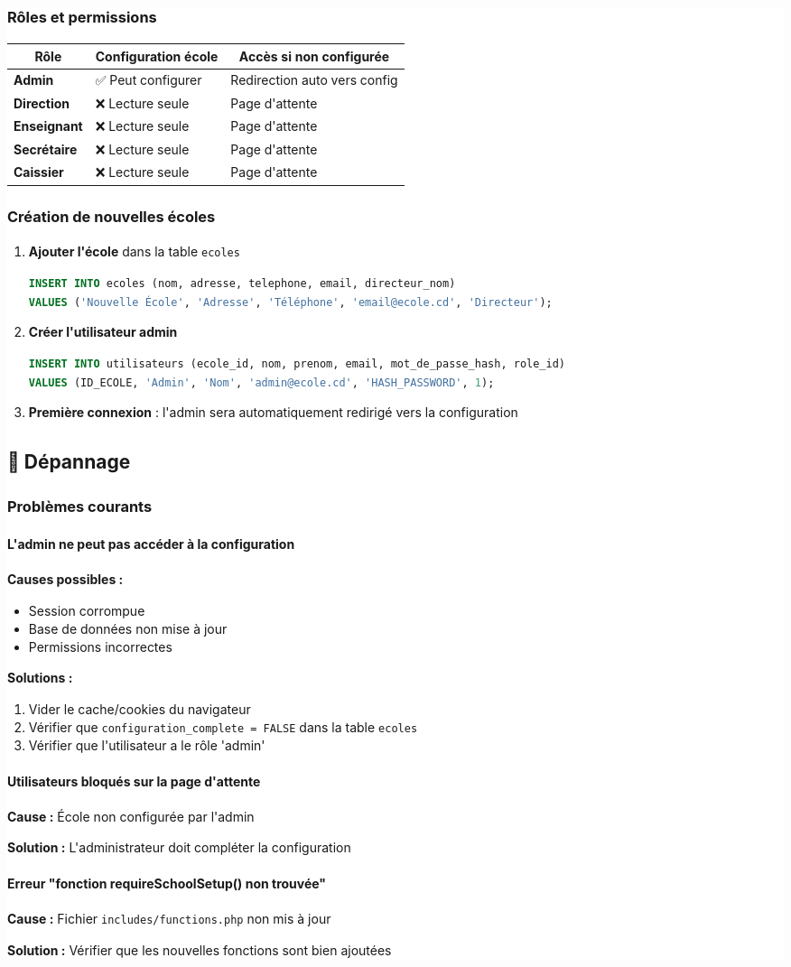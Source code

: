 ### Rôles et permissions

| Rôle | Configuration école | Accès si non configurée |
|------|-------------------|----------------------|
| **Admin** | ✅ Peut configurer | Redirection auto vers config |
| **Direction** | ❌ Lecture seule | Page d'attente |
| **Enseignant** | ❌ Lecture seule | Page d'attente |
| **Secrétaire** | ❌ Lecture seule | Page d'attente |
| **Caissier** | ❌ Lecture seule | Page d'attente |

### Création de nouvelles écoles

1. **Ajouter l'école** dans la table `ecoles`
   ```sql
   INSERT INTO ecoles (nom, adresse, telephone, email, directeur_nom) 
   VALUES ('Nouvelle École', 'Adresse', 'Téléphone', 'email@ecole.cd', 'Directeur');
   ```

2. **Créer l'utilisateur admin**
   ```sql
   INSERT INTO utilisateurs (ecole_id, nom, prenom, email, mot_de_passe_hash, role_id) 
   VALUES (ID_ECOLE, 'Admin', 'Nom', 'admin@ecole.cd', 'HASH_PASSWORD', 1);
   ```

3. **Première connexion** : l'admin sera automatiquement redirigé vers la configuration

## 🔧 Dépannage

### Problèmes courants

#### L'admin ne peut pas accéder à la configuration
**Causes possibles :**
- Session corrompue
- Base de données non mise à jour
- Permissions incorrectes

**Solutions :**
1. Vider le cache/cookies du navigateur
2. Vérifier que `configuration_complete = FALSE` dans la table `ecoles`
3. Vérifier que l'utilisateur a le rôle 'admin'

#### Utilisateurs bloqués sur la page d'attente
**Cause :** École non configurée par l'admin

**Solution :** L'administrateur doit compléter la configuration

#### Erreur "fonction requireSchoolSetup() non trouvée"
**Cause :** Fichier `includes/functions.php` non mis à jour

**Solution :** Vérifier que les nouvelles fonctions sont bien ajoutées
